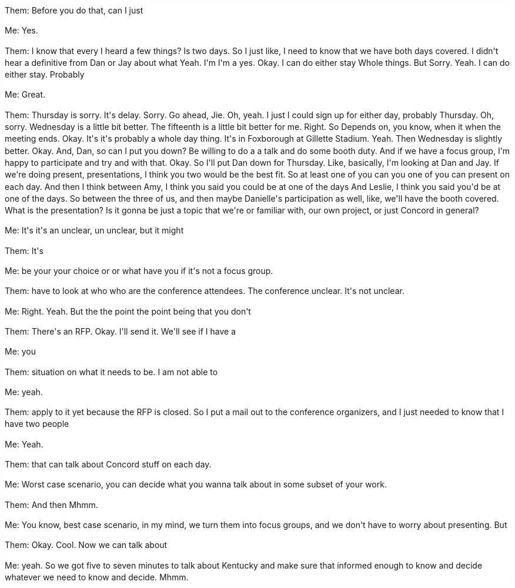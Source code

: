 Them: Before you do that, can I just

Me: Yes.

Them: I know that every I heard a few things? Is two days. So I just like, I need to know that we have both days covered. I didn't hear a definitive from Dan or Jay about what Yeah. I'm I'm a yes. Okay. I can do either stay Whole things. But Sorry. Yeah. I can do either stay. Probably

Me: Great.

Them: Thursday is sorry. It's delay. Sorry. Go ahead, Jie. Oh, yeah. I just I could sign up for either day, probably Thursday. Oh, sorry. Wednesday is a little bit better. The fifteenth is a little bit better for me. Right. So Depends on, you know, when it when the meeting ends. Okay. It's it's probably a whole day thing. It's in Foxborough at Gillette Stadium. Yeah. Then Wednesday is slightly better. Okay. And, Dan, so can I put you down? Be willing to do a a talk and do some booth duty. And if we have a focus group, I'm happy to participate and try and with that. Okay. So I'll put Dan down for Thursday. Like, basically, I'm looking at Dan and Jay. If we're doing present, presentations, I think you two would be the best fit. So at least one of you can you one of you can present on each day. And then I think between Amy, I think you said you could be at one of the days And Leslie, I think you said you'd be at one of the days. So between the three of us, and then maybe Danielle's participation as well, like, we'll have the booth covered. What is the presentation? Is it gonna be just a topic that we're or familiar with, our own project, or just Concord in general?

Me: It's it's an unclear, un unclear, but it might

Them: It's

Me: be your your choice or or what have you if it's not a focus group.

Them: have to look at who who are the conference attendees. The conference unclear. It's not unclear.

Me: Right. Yeah. But the the point the point being that you don't

Them: There's an RFP. Okay. I'll send it. We'll see if I have a

Me: you

Them: situation on what it needs to be. I am not able to

Me: yeah.

Them: apply to it yet because the RFP is closed. So I put a mail out to the conference organizers, and I just needed to know that I have two people

Me: Yeah.

Them: that can talk about Concord stuff on each day.

Me: Worst case scenario, you can decide what you wanna talk about in some subset of your work.

Them: And then Mhmm.

Me: You know, best case scenario, in my mind, we turn them into focus groups, and we don't have to worry about presenting. But

Them: Okay. Cool. Now we can talk about

Me: yeah. So we got five to seven minutes to talk about Kentucky and make sure that informed enough to know and decide whatever we need to know and decide. Mhmm.
